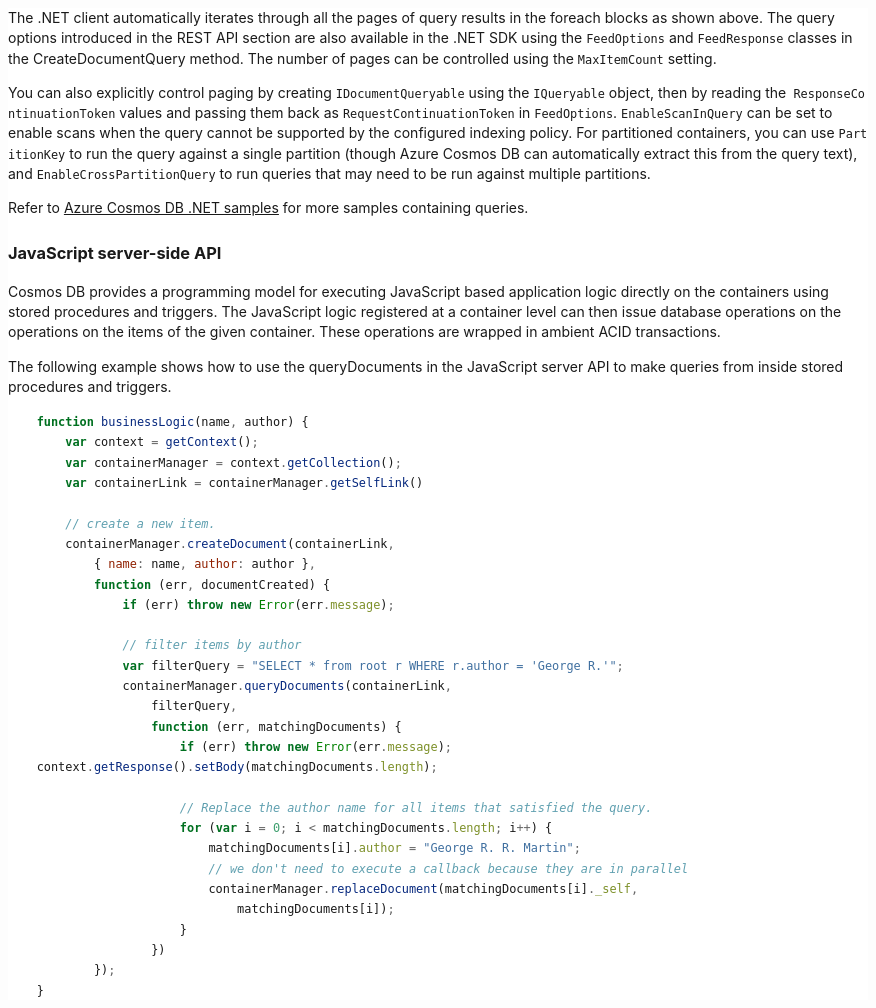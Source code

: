 The .NET client automatically iterates through all the pages of query results in the foreach blocks as shown above. The query options introduced in the REST API section are also available in the .NET SDK using the `FeedOptions` and `FeedResponse` classes in the CreateDocumentQuery method. The number of pages can be controlled using the `MaxItemCount` setting.

You can also explicitly control paging by creating `IDocumentQueryable` using the `IQueryable` object, then by reading the` ResponseContinuationToken` values and passing them back as `RequestContinuationToken` in `FeedOptions`. `EnableScanInQuery` can be set to enable scans when the query cannot be supported by the configured indexing policy. For partitioned containers, you can use `PartitionKey` to run the query against a single partition (though Azure Cosmos DB can automatically extract this from the query text), and `EnableCrossPartitionQuery` to run queries that may need to be run against multiple partitions.

Refer to [Azure Cosmos DB .NET samples](https://github.com/Azure/azure-cosmosdb-dotnet) for more samples containing queries.

### <a id="JavaScriptServerSideApi"></a>JavaScript server-side API

Cosmos DB provides a programming model for executing JavaScript based application logic directly on the containers using stored procedures and triggers. The JavaScript logic registered at a container level can then issue database operations on the operations on the items of the given container. These operations are wrapped in ambient ACID transactions.

The following example shows how to use the queryDocuments in the JavaScript server API to make queries from inside stored procedures and triggers.

```javascript
    function businessLogic(name, author) {
        var context = getContext();
        var containerManager = context.getCollection();
        var containerLink = containerManager.getSelfLink()

        // create a new item.
        containerManager.createDocument(containerLink,
            { name: name, author: author },
            function (err, documentCreated) {
                if (err) throw new Error(err.message);

                // filter items by author
                var filterQuery = "SELECT * from root r WHERE r.author = 'George R.'";
                containerManager.queryDocuments(containerLink,
                    filterQuery,
                    function (err, matchingDocuments) {
                        if (err) throw new Error(err.message);
    context.getResponse().setBody(matchingDocuments.length);

                        // Replace the author name for all items that satisfied the query.
                        for (var i = 0; i < matchingDocuments.length; i++) {
                            matchingDocuments[i].author = "George R. R. Martin";
                            // we don't need to execute a callback because they are in parallel
                            containerManager.replaceDocument(matchingDocuments[i]._self,
                                matchingDocuments[i]);
                        }
                    })
            });
    }
```


[1]: ./media/how-to-sql-query/sql-query1.png
[introduction]: introduction.md
[consistency-levels]: consistency-levels.md